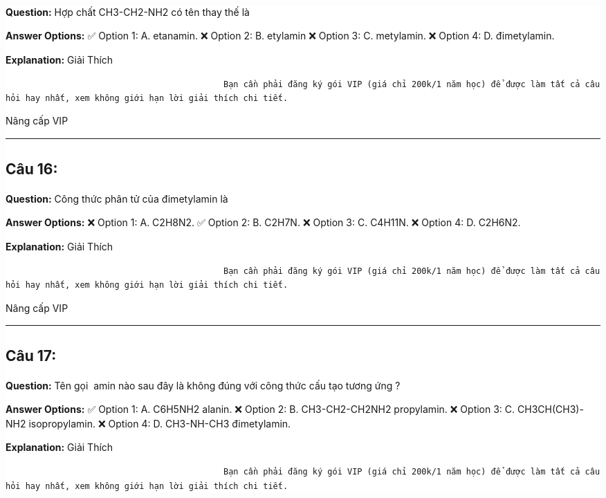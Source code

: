 **Question:** Hợp chất CH3-CH2-NH2 có tên thay thế là

**Answer Options:**
✅ Option 1: A. etanamin.
❌ Option 2: B. etylamin
❌ Option 3: C. metylamin.
❌ Option 4: D. đimetylamin.

**Explanation:** Giải Thích




                                                Bạn cần phải đăng ký gói VIP (giá chỉ 200k/1 năm học) để được làm tất cả câu hỏi hay nhất, xem không giới hạn lời giải thích chi tiết.
                                            

Nâng cấp VIP

---

## Câu 16:

**Question:** Công thức phân tử của đimetylamin là

**Answer Options:**
❌ Option 1: A. C2H8N2.
✅ Option 2: B. C2H7N.
❌ Option 3: C. C4H11N.
❌ Option 4: D. C2H6N2.

**Explanation:** Giải Thích




                                                Bạn cần phải đăng ký gói VIP (giá chỉ 200k/1 năm học) để được làm tất cả câu hỏi hay nhất, xem không giới hạn lời giải thích chi tiết.
                                            

Nâng cấp VIP

---

## Câu 17:

**Question:** Tên gọi  amin nào sau đây là không đúng với công thức cấu tạo tương ứng ?

**Answer Options:**
✅ Option 1: A. C6H5NH2 alanin.
❌ Option 2: B. CH3-CH2-CH2NH2 propylamin.
❌ Option 3: C. CH3CH(CH3)-NH2 isopropylamin.
❌ Option 4: D. CH3-NH-CH3 đimetylamin.

**Explanation:** Giải Thích




                                                Bạn cần phải đăng ký gói VIP (giá chỉ 200k/1 năm học) để được làm tất cả câu hỏi hay nhất, xem không giới hạn lời giải thích chi tiết.
                                            